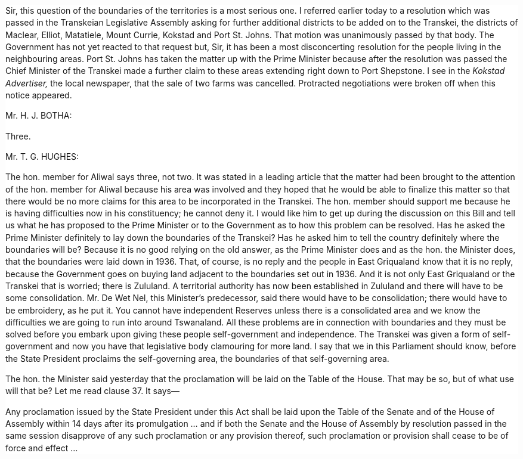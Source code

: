 <p>Sir, this question of the boundaries of the territories is a most serious one. I referred earlier today to a resolution which was passed in the Transkeian Legislative Assembly asking for further additional districts to be added on to the Transkei, the districts of Maclear, Elliot, Matatiele, Mount Currie, Kokstad and Port St. Johns. That motion was unanimously passed by that body. The Government has not yet reacted to that request but, Sir, it has been a most disconcerting resolution for the people living in the neighbouring areas. Port St. Johns has taken the matter up with the Prime Minister because after the resolution was passed the Chief Minister of the Transkei made a further claim to these areas extending right down to Port Shepstone. I see in the <i>Kokstad Advertiser,</i> the local newspaper, that the sale of two farms was cancelled. Protracted negotiations were broken off when this notice appeared.</p>

</speech>

<speech by="#botha">

<from>Mr. <person refersTo="hansard_za">H. J. BOTHA</person>:</from>

<p>Three.</p>

</speech>

<speech by="#hughes">

<from>Mr. <person refersTo="hansard_za">T. G. HUGHES</person>:</from>

<p>The hon. member for Aliwal says three, not two. It was stated in a leading article that the matter had been brought to the attention of the hon. member for Aliwal because his area was involved and they hoped that he would be able to finalize this matter so that there would be no more claims for this area to be incorporated in the Transkei. The hon. member should support me because he is having difficulties now in his constituency; he cannot deny it. I would like him to get up during the discussion on this Bill and tell us what he has proposed to the Prime Minister or to the Government as to how this problem can be resolved. Has he asked the Prime Minister definitely to lay down the boundaries of the Transkei&#x003F; Has he asked him to tell the country definitely where the boundaries will be&#x003F; Because it is no good relying on the old answer, as the Prime Minister does and as the hon. the Minister does, that the boundaries were laid down in 1936. That, of course, is no reply and the people in East Griqualand know that it is no reply, because the Government goes on buying land adjacent to the boundaries set out in 1936. And it is not only East Griqualand or the Transkei that is worried; there is Zululand. A territorial authority has now been established in Zululand and there will have to be some consolidation. Mr. De Wet Nel, this Minister&#x2019;s predecessor, said there would have to be consolidation; there would have to be embroidery, as he put it. You cannot have independent Reserves unless there is a consolidated area and we know the difficulties we are going to run into around Tswanaland. All these problems are in connection with boundaries and they must be solved before you embark upon giving these people self-government and independence. The Transkei was given a form of self-government and now you have that legislative body clamouring for more land. I say that we in this Parliament should know, before the State President proclaims the self-governing area, the boundaries of that self-governing area.</p>

<p>The hon. the Minister said yesterday that the proclamation will be laid on the Table of the House. That may be so, but of what use will that be&#x003F; Let me read clause 37. It says&#x2014;</p>

<p>Any proclamation issued by the State President under this Act shall be laid upon the Table of the Senate and of the House of Assembly within 14 days after its promulgation &#x2026; and if both the Senate and the House of Assembly by resolution passed in the same session disapprove of any such proclamation or any provision thereof, such proclamation or provision shall cease to be of force and effect &#x2026;</p>
